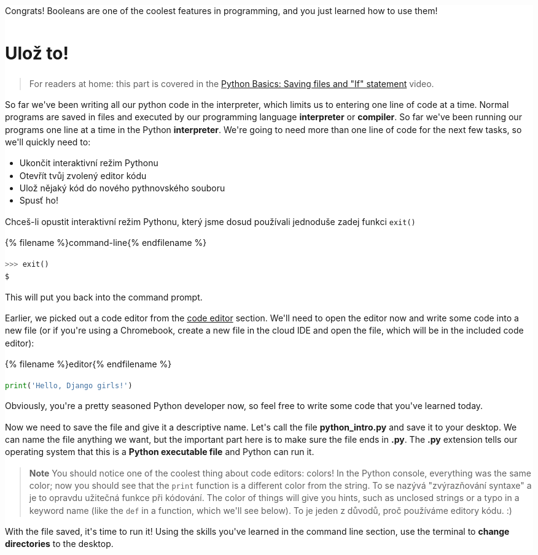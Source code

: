 Congrats! Booleans are one of the coolest features in programming, and you just learned how to use them!

# Ulož to!

> For readers at home: this part is covered in the [Python Basics: Saving files and "If" statement](https://www.youtube.com/watch?v=dOAg6QVAxyk) video.

So far we've been writing all our python code in the interpreter, which limits us to entering one line of code at a time. Normal programs are saved in files and executed by our programming language **interpreter** or **compiler**. So far we've been running our programs one line at a time in the Python **interpreter**. We're going to need more than one line of code for the next few tasks, so we'll quickly need to:

- Ukončit interaktivní režim Pythonu
- Otevřít tvůj zvolený editor kódu
- Ulož nějaký kód do nového pythnovského souboru
- Spusť ho!

Chceš-li opustit interaktivní režim Pythonu, který jsme dosud používali jednoduše zadej funkci `exit()`

{% filename %}command-line{% endfilename %}

```python
>>> exit()
$
```

This will put you back into the command prompt.

Earlier, we picked out a code editor from the [code editor](../code_editor/README.md) section. We'll need to open the editor now and write some code into a new file (or if you're using a Chromebook, create a new file in the cloud IDE and open the file, which will be in the included code editor):

{% filename %}editor{% endfilename %}

```python
print('Hello, Django girls!')
```

Obviously, you're a pretty seasoned Python developer now, so feel free to write some code that you've learned today.

Now we need to save the file and give it a descriptive name. Let's call the file **python_intro.py** and save it to your desktop. We can name the file anything we want, but the important part here is to make sure the file ends in **.py**. The **.py** extension tells our operating system that this is a **Python executable file** and Python can run it.

> **Note** You should notice one of the coolest thing about code editors: colors! In the Python console, everything was the same color; now you should see that the `print` function is a different color from the string. To se nazývá "zvýrazňování syntaxe" a je to opravdu užitečná funkce při kódování. The color of things will give you hints, such as unclosed strings or a typo in a keyword name (like the `def` in a function, which we'll see below). To je jeden z důvodů, proč používáme editory kódu. :)

With the file saved, it's time to run it! Using the skills you've learned in the command line section, use the terminal to **change directories** to the desktop.
